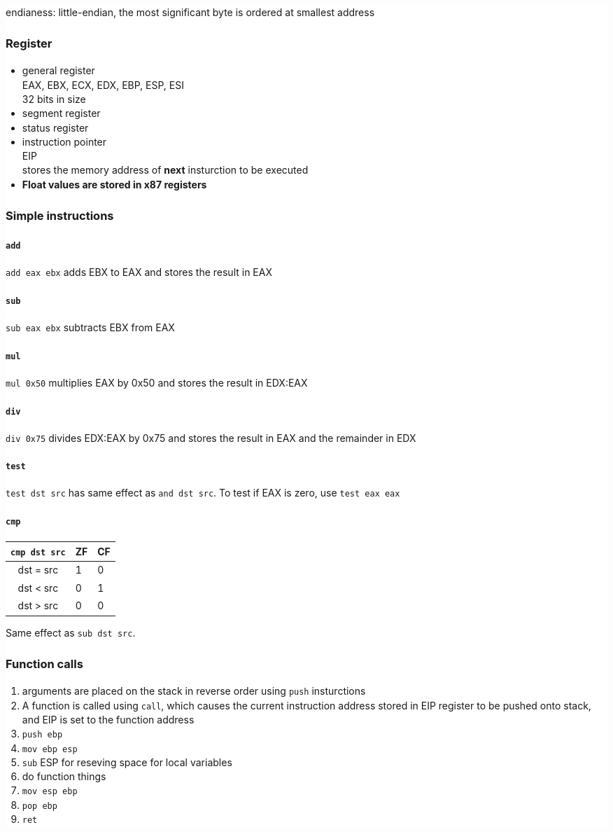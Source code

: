 endianess: little-endian, the most significant byte is ordered at smallest address

### Register

* general register<br />EAX, EBX, ECX, EDX, EBP, ESP, ESI<br />32 bits in size
* segment register
* status register
* instruction pointer<br />EIP<br />stores the memory address of __next__ insturction to be executed
* __Float values are stored in x87 registers__

### Simple instructions

#### `add`

`add eax ebx` adds EBX to EAX and stores the result in EAX

#### `sub`

`sub eax ebx` subtracts EBX from EAX

#### `mul`

`mul 0x50` multiplies EAX by 0x50 and stores the result in EDX:EAX

#### `div`

`div 0x75` divides EDX:EAX by 0x75 and stores the result in EAX and the remainder in EDX

#### `test`

`test dst src` has same effect as `and dst src`. To test if EAX is zero, use `test eax eax`

#### `cmp`

| `cmp dst src` | ZF   | CF   |
| :-----------: | ---- | ---- |
|   dst = src   | 1    | 0    |
|   dst < src   | 0    | 1    |
|   dst > src   | 0    | 0    |

Same effect as `sub dst src`.

### Function calls

1. arguments are placed on the stack in reverse order using `push` insturctions
2. A function is called using `call`, which causes the current instruction address stored in EIP register to be pushed onto stack, and EIP is set to the function address
3. `push ebp`
4. `mov ebp esp`
5. `sub` ESP for reseving space for local variables
6. do function things
7. `mov esp ebp`
8. `pop ebp`
9. `ret`
